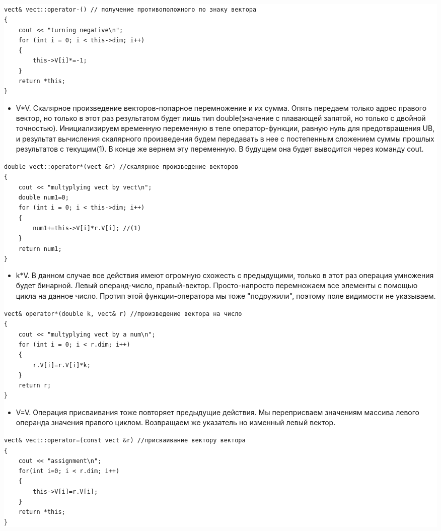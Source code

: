 ```Перегрузка оператора нахождения противоположного элемента
vect& vect::operator-() // получение противоположного по знаку вектора
{
	cout << "turning negative\n";
	for (int i = 0; i < this->dim; i++)
	{
		this->V[i]*=-1;
	}
	return *this;
}
```

- V*V. Скалярное произведение векторов-попарное перемножение и их сумма.  Опять передаем только адрес правого вектор, но только в этот раз результатом будет лишь тип double(значение с плавающей запятой, но только с двойной точностью).  Инициализируем временную переменную в теле оператор-функции, равную нуль для предотвращения UB, и результат вычисления скалярного произведения будем передавать в нее с постепенным сложением суммы прошлых результатов с текущим(1). В конце же вернем эту переменную. В будущем она будет выводится через команду cout.  

```
double vect::operator*(vect &r) //скалярное произведение векторов
{
	cout << "multyplying vect by vect\n";
	double num1=0;
	for (int i = 0; i < this->dim; i++)
	{
		num1+=this->V[i]*r.V[i]; //(1)
	}
	return num1;
}
```

- k*V. В данном случае все действия имеют огромную схожесть с предыдущими, только в этот раз операция умножения будет бинарной. Левый операнд-число, правый-вектор. Просто-напросто перемножаем все элементы с помощью цикла на данное число. Протип этой функции-оператора мы тоже "подружили", поэтому поле видимости не указываем.

```
vect& operator*(double k, vect& r) //произведение вектора на число
{
	cout << "multyplying vect by a num\n";
	for (int i = 0; i < r.dim; i++)
	{
		r.V[i]=r.V[i]*k;
	}
	return r;
}
```

- V=V. Операция присваивания тоже повторяет предыдущие действия. Мы переприсваем значениям массива левого операнда значения правого циклом. Возвращаем же указатель но изменный левый вектор. 

```
vect& vect::operator=(const vect &r) //присваивание вектору вектора
{
	cout << "assignment\n";
	for(int i=0; i < r.dim; i++)
	{
		this->V[i]=r.V[i];
	}
	return *this; 
} 
```
